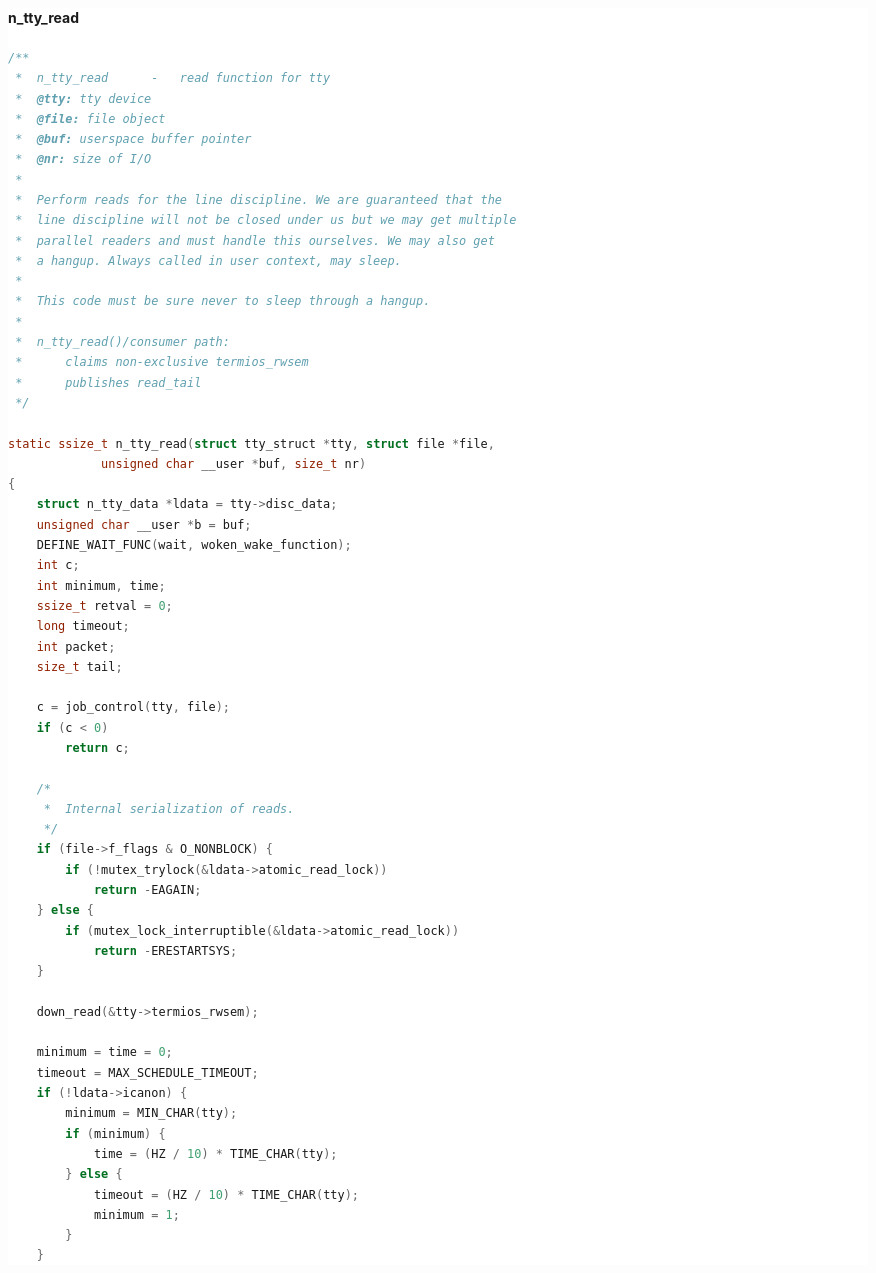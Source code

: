 #### n_tty_read

```c
/**
 *	n_tty_read		-	read function for tty
 *	@tty: tty device
 *	@file: file object
 *	@buf: userspace buffer pointer
 *	@nr: size of I/O
 *
 *	Perform reads for the line discipline. We are guaranteed that the
 *	line discipline will not be closed under us but we may get multiple
 *	parallel readers and must handle this ourselves. We may also get
 *	a hangup. Always called in user context, may sleep.
 *
 *	This code must be sure never to sleep through a hangup.
 *
 *	n_tty_read()/consumer path:
 *		claims non-exclusive termios_rwsem
 *		publishes read_tail
 */

static ssize_t n_tty_read(struct tty_struct *tty, struct file *file,
			 unsigned char __user *buf, size_t nr)
{
	struct n_tty_data *ldata = tty->disc_data;
	unsigned char __user *b = buf;
	DEFINE_WAIT_FUNC(wait, woken_wake_function);
	int c;
	int minimum, time;
	ssize_t retval = 0;
	long timeout;
	int packet;
	size_t tail;

	c = job_control(tty, file);
	if (c < 0)
		return c;

	/*
	 *	Internal serialization of reads.
	 */
	if (file->f_flags & O_NONBLOCK) {
		if (!mutex_trylock(&ldata->atomic_read_lock))
			return -EAGAIN;
	} else {
		if (mutex_lock_interruptible(&ldata->atomic_read_lock))
			return -ERESTARTSYS;
	}

	down_read(&tty->termios_rwsem);

	minimum = time = 0;
	timeout = MAX_SCHEDULE_TIMEOUT;
	if (!ldata->icanon) {
		minimum = MIN_CHAR(tty);
		if (minimum) {
			time = (HZ / 10) * TIME_CHAR(tty);
		} else {
			timeout = (HZ / 10) * TIME_CHAR(tty);
			minimum = 1;
		}
	}

```